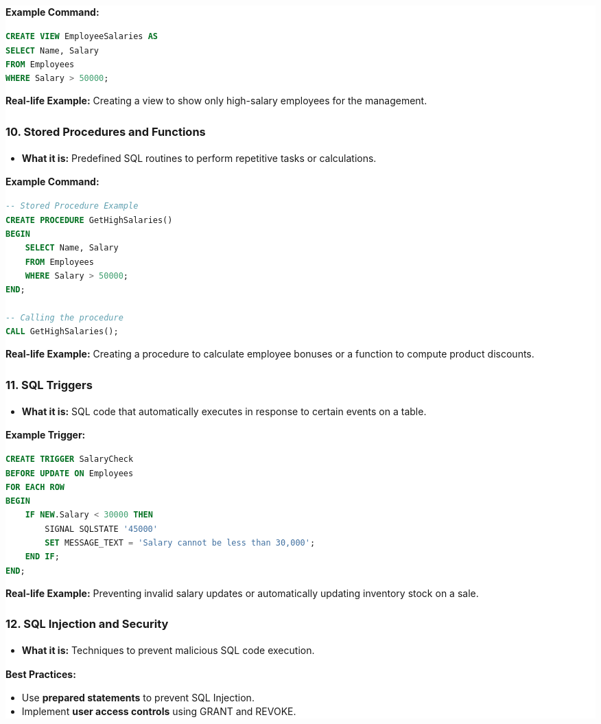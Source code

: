 **Example Command:**
```sql
CREATE VIEW EmployeeSalaries AS
SELECT Name, Salary
FROM Employees
WHERE Salary > 50000;
```

**Real-life Example:** Creating a view to show only high-salary employees for the management.

### **10. Stored Procedures and Functions**
- **What it is:** Predefined SQL routines to perform repetitive tasks or calculations.

**Example Command:**
```sql
-- Stored Procedure Example
CREATE PROCEDURE GetHighSalaries()
BEGIN
    SELECT Name, Salary
    FROM Employees
    WHERE Salary > 50000;
END;

-- Calling the procedure
CALL GetHighSalaries();
```

**Real-life Example:** Creating a procedure to calculate employee bonuses or a function to compute product discounts.

### **11. SQL Triggers**
- **What it is:** SQL code that automatically executes in response to certain events on a table.

**Example Trigger:**
```sql
CREATE TRIGGER SalaryCheck
BEFORE UPDATE ON Employees
FOR EACH ROW
BEGIN
    IF NEW.Salary < 30000 THEN
        SIGNAL SQLSTATE '45000'
        SET MESSAGE_TEXT = 'Salary cannot be less than 30,000';
    END IF;
END;
```

**Real-life Example:** Preventing invalid salary updates or automatically updating inventory stock on a sale.

### **12. SQL Injection and Security**
- **What it is:** Techniques to prevent malicious SQL code execution.

**Best Practices:**
- Use **prepared statements** to prevent SQL Injection.
- Implement **user access controls** using GRANT and REVOKE.
